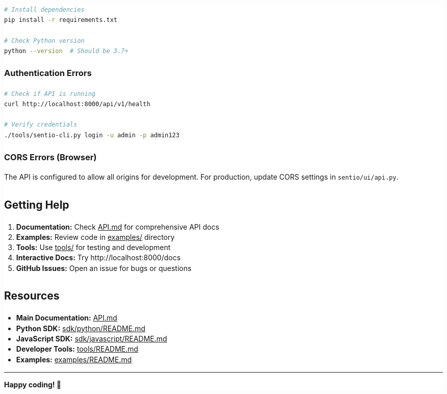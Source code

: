```bash
# Install dependencies
pip install -r requirements.txt

# Check Python version
python --version  # Should be 3.7+
```

### Authentication Errors

```bash
# Check if API is running
curl http://localhost:8000/api/v1/health

# Verify credentials
./tools/sentio-cli.py login -u admin -p admin123
```

### CORS Errors (Browser)

The API is configured to allow all origins for development. For production, update CORS settings in `sentio/ui/api.py`.

## Getting Help

1. **Documentation:** Check [API.md](API.md) for comprehensive API docs
2. **Examples:** Review code in [examples/](examples/) directory
3. **Tools:** Use [tools/](tools/) for testing and development
4. **Interactive Docs:** Try http://localhost:8000/docs
5. **GitHub Issues:** Open an issue for bugs or questions

## Resources

- **Main Documentation:** [API.md](API.md)
- **Python SDK:** [sdk/python/README.md](sdk/python/README.md)
- **JavaScript SDK:** [sdk/javascript/README.md](sdk/javascript/README.md)
- **Developer Tools:** [tools/README.md](tools/README.md)
- **Examples:** [examples/README.md](examples/README.md)

---

**Happy coding! 🚀**
